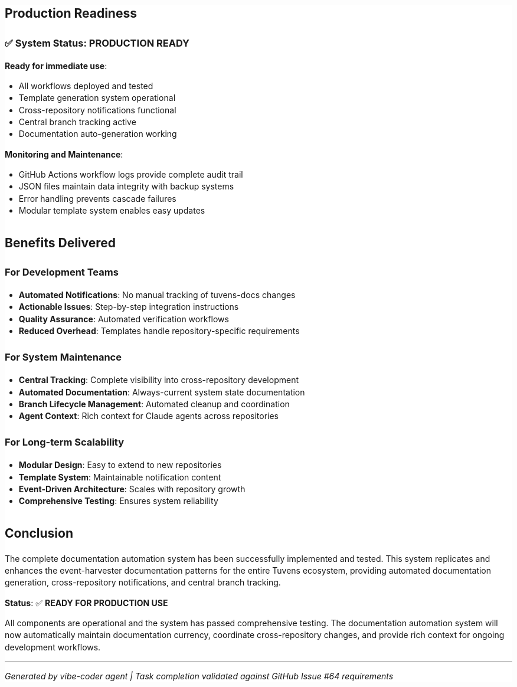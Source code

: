 ## Production Readiness

### ✅ System Status: **PRODUCTION READY**

**Ready for immediate use**:
- All workflows deployed and tested
- Template generation system operational
- Cross-repository notifications functional
- Central branch tracking active
- Documentation auto-generation working

**Monitoring and Maintenance**:
- GitHub Actions workflow logs provide complete audit trail
- JSON files maintain data integrity with backup systems
- Error handling prevents cascade failures
- Modular template system enables easy updates

## Benefits Delivered

### For Development Teams
- **Automated Notifications**: No manual tracking of tuvens-docs changes
- **Actionable Issues**: Step-by-step integration instructions
- **Quality Assurance**: Automated verification workflows
- **Reduced Overhead**: Templates handle repository-specific requirements

### For System Maintenance  
- **Central Tracking**: Complete visibility into cross-repository development
- **Automated Documentation**: Always-current system state documentation
- **Branch Lifecycle Management**: Automated cleanup and coordination
- **Agent Context**: Rich context for Claude agents across repositories

### For Long-term Scalability
- **Modular Design**: Easy to extend to new repositories
- **Template System**: Maintainable notification content
- **Event-Driven Architecture**: Scales with repository growth
- **Comprehensive Testing**: Ensures system reliability

## Conclusion

The complete documentation automation system has been successfully implemented and tested. This system replicates and enhances the event-harvester documentation patterns for the entire Tuvens ecosystem, providing automated documentation generation, cross-repository notifications, and central branch tracking.

**Status**: ✅ **READY FOR PRODUCTION USE**

All components are operational and the system has passed comprehensive testing. The documentation automation system will now automatically maintain documentation currency, coordinate cross-repository changes, and provide rich context for ongoing development workflows.

---

*Generated by vibe-coder agent | Task completion validated against GitHub Issue #64 requirements*